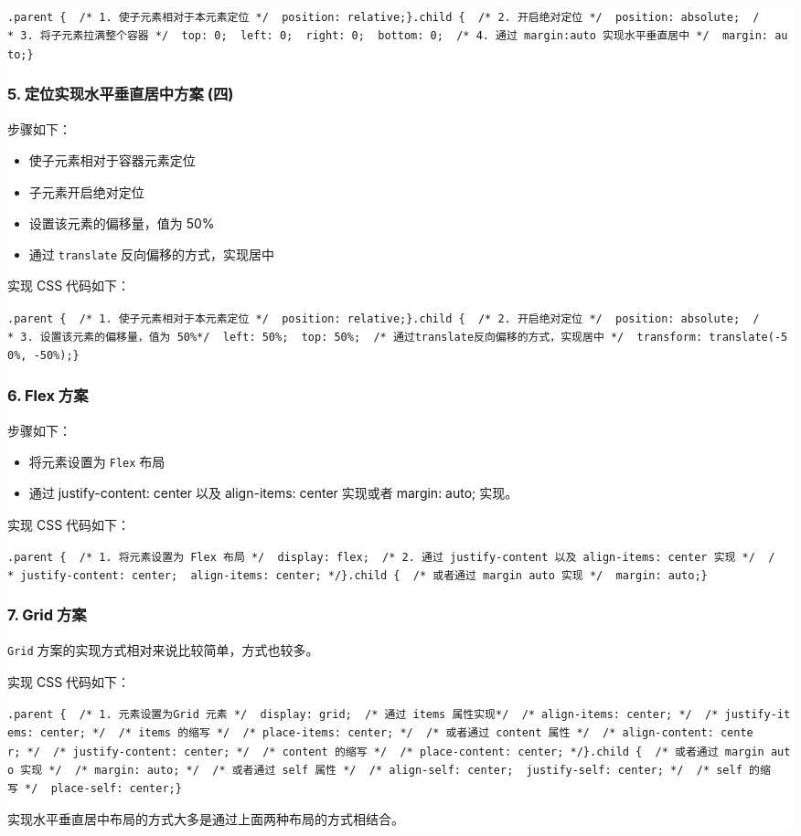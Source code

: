 ```
.parent {  /* 1. 使子元素相对于本元素定位 */  position: relative;}.child {  /* 2. 开启绝对定位 */  position: absolute;  /* 3. 将子元素拉满整个容器 */  top: 0;  left: 0;  right: 0;  bottom: 0;  /* 4. 通过 margin:auto 实现水平垂直居中 */  margin: auto;}
```

### 5. 定位实现水平垂直居中方案 (四)

步骤如下：

*   使子元素相对于容器元素定位
    
*   子元素开启绝对定位
    
*   设置该元素的偏移量，值为 50%
    
*   通过 `translate` 反向偏移的方式，实现居中
    

实现 CSS 代码如下：

```
.parent {  /* 1. 使子元素相对于本元素定位 */  position: relative;}.child {  /* 2. 开启绝对定位 */  position: absolute;  /* 3. 设置该元素的偏移量，值为 50%*/  left: 50%;  top: 50%;  /* 通过translate反向偏移的方式，实现居中 */  transform: translate(-50%, -50%);}
```

### 6. Flex 方案

步骤如下：

*   将元素设置为 `Flex` 布局
    
*   通过 justify-content: center 以及 align-items: center 实现或者 margin: auto; 实现。
    

实现 CSS 代码如下：

```
.parent {  /* 1. 将元素设置为 Flex 布局 */  display: flex;  /* 2. 通过 justify-content 以及 align-items: center 实现 */  /* justify-content: center;  align-items: center; */}.child {  /* 或者通过 margin auto 实现 */  margin: auto;}
```

### 7. Grid 方案

`Grid` 方案的实现方式相对来说比较简单，方式也较多。

实现 CSS 代码如下：

```
.parent {  /* 1. 元素设置为Grid 元素 */  display: grid;  /* 通过 items 属性实现*/  /* align-items: center; */  /* justify-items: center; */  /* items 的缩写 */  /* place-items: center; */  /* 或者通过 content 属性 */  /* align-content: center; */  /* justify-content: center; */  /* content 的缩写 */  /* place-content: center; */}.child {  /* 或者通过 margin auto 实现 */  /* margin: auto; */  /* 或者通过 self 属性 */  /* align-self: center;  justify-self: center; */  /* self 的缩写 */  place-self: center;}
```

实现水平垂直居中布局的方式大多是通过上面两种布局的方式相结合。
